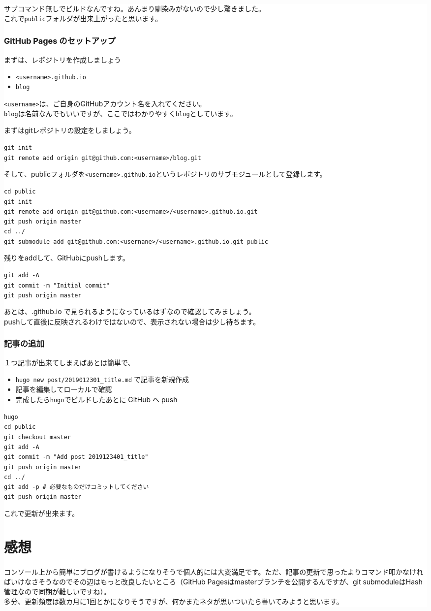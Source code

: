 サブコマンド無しでビルドなんですね。あんまり馴染みがないので少し驚きました。  
これで`public`フォルダが出来上がったと思います。

### GitHub Pages のセットアップ

まずは、レポジトリを作成しましょう

- `<username>.github.io`
- `blog`

`<username>`は、ご自身のGitHubアカウント名を入れてください。  
`blog`は名前なんでもいいですが、ここではわかりやすく`blog`としています。

まずはgitレポジトリの設定をしましょう。
```
git init
git remote add origin git@github.com:<username>/blog.git
```

そして、publicフォルダを`<username>.github.io`というレポジトリのサブモジュールとして登録します。
```
cd public
git init
git remote add origin git@github.com:<username>/<username>.github.io.git
git push origin master
cd ../
git submodule add git@github.com:<usernane>/<username>.github.io.git public
```

残りをaddして、GitHubにpushします。
```
git add -A
git commit -m "Initial commit"
git push origin master 
```

あとは、<username>.github.io で見られるようになっているはずなので確認してみましょう。  
pushして直後に反映されるわけではないので、表示されない場合は少し待ちます。


### 記事の追加

１つ記事が出来てしまえばあとは簡単で、

- `hugo new post/2019012301_title.md` で記事を新規作成
- 記事を編集してローカルで確認
- 完成したら`hugo`でビルドしたあとに GitHub へ push

```
hugo
cd public
git checkout master
git add -A
git commit -m "Add post 2019123401_title"
git push origin master
cd ../
git add -p # 必要なものだけコミットしてください
git push origin master
```

これで更新が出来ます。

# 感想

コンソール上から簡単にブログが書けるようになりそうで個人的には大変満足です。ただ、記事の更新で思ったよりコマンド叩かなければいけなさそうなのでその辺はもっと改良したいところ（GitHub Pagesはmasterブランチを公開するんですが、git submoduleはHash管理なので同期が難しいですね）。  
多分、更新頻度は数カ月に1回とかになりそうですが、何かまたネタが思いついたら書いてみようと思います。

